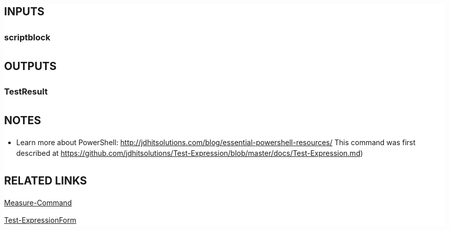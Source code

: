 ## INPUTS

### scriptblock
## OUTPUTS

### TestResult
## NOTES
* Learn more about PowerShell: http://jdhitsolutions.com/blog/essential-powershell-resources/ This command was first described at https://github.com/jdhitsolutions/Test-Expression/blob/master/docs/Test-Expression.md)

## RELATED LINKS

[Measure-Command]()

[Test-ExpressionForm]()

